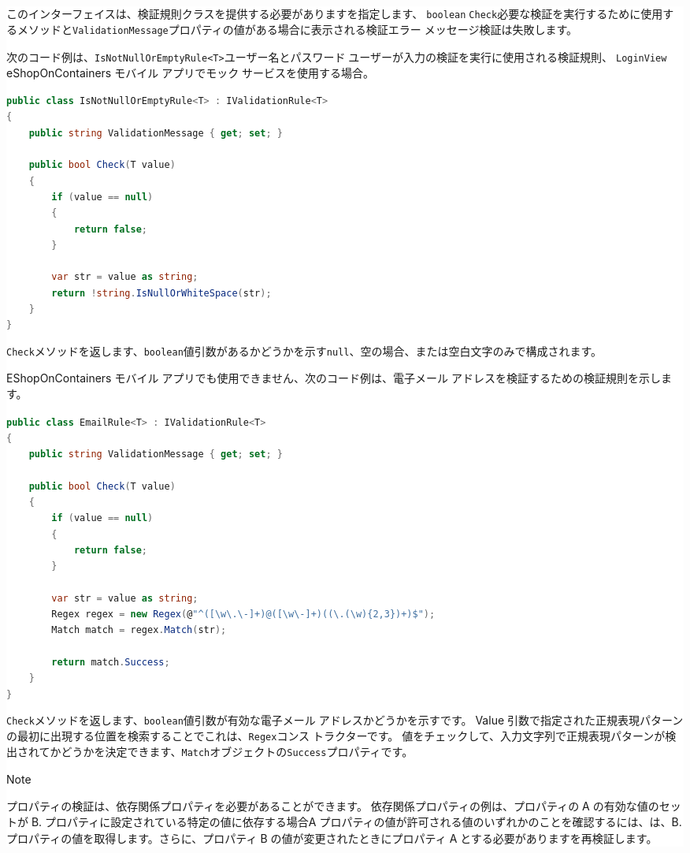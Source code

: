 このインターフェイスは、検証規則クラスを提供する必要がありますを指定します、 `boolean` `Check`必要な検証を実行するために使用するメソッドと`ValidationMessage`プロパティの値がある場合に表示される検証エラー メッセージ検証は失敗します。

次のコード例は、`IsNotNullOrEmptyRule<T>`ユーザー名とパスワード ユーザーが入力の検証を実行に使用される検証規則、 `LoginView` eShopOnContainers モバイル アプリでモック サービスを使用する場合。

```csharp
public class IsNotNullOrEmptyRule<T> : IValidationRule<T>  
{  
    public string ValidationMessage { get; set; }  

    public bool Check(T value)  
    {  
        if (value == null)  
        {  
            return false;  
        }  

        var str = value as string;  
        return !string.IsNullOrWhiteSpace(str);  
    }  
}
```

`Check`メソッドを返します、`boolean`値引数があるかどうかを示す`null`、空の場合、または空白文字のみで構成されます。

EShopOnContainers モバイル アプリでも使用できません、次のコード例は、電子メール アドレスを検証するための検証規則を示します。

```csharp
public class EmailRule<T> : IValidationRule<T>  
{  
    public string ValidationMessage { get; set; }  

    public bool Check(T value)  
    {  
        if (value == null)  
        {  
            return false;  
        }  

        var str = value as string;  
        Regex regex = new Regex(@"^([\w\.\-]+)@([\w\-]+)((\.(\w){2,3})+)$");  
        Match match = regex.Match(str);  

        return match.Success;  
    }  
}
```

`Check`メソッドを返します、`boolean`値引数が有効な電子メール アドレスかどうかを示すです。 Value 引数で指定された正規表現パターンの最初に出現する位置を検索することでこれは、`Regex`コンス トラクターです。 値をチェックして、入力文字列で正規表現パターンが検出されてかどうかを決定できます、`Match`オブジェクトの`Success`プロパティです。

> [!NOTE]
> プロパティの検証は、依存関係プロパティを必要があることができます。 依存関係プロパティの例は、プロパティの A の有効な値のセットが B. プロパティに設定されている特定の値に依存する場合A プロパティの値が許可される値のいずれかのことを確認するには、は、B. プロパティの値を取得します。さらに、プロパティ B の値が変更されたときにプロパティ A とする必要がありますを再検証します。
